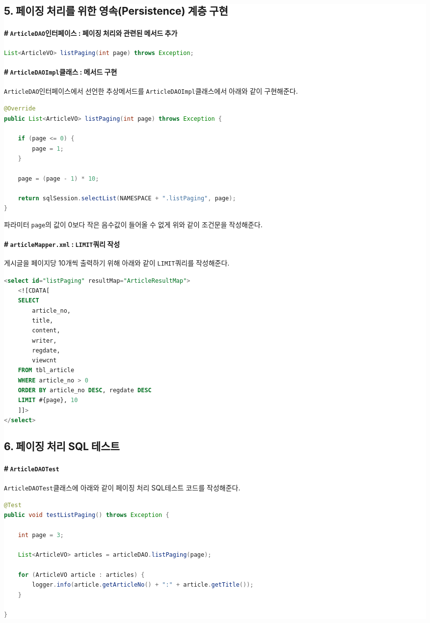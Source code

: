 ## 5. 페이징 처리를 위한 영속(Persistence) 계층 구현

#### # `ArticleDAO`인터페이스 : 페이징 처리와 관련된 메서드 추가
```java
List<ArticleVO> listPaging(int page) throws Exception;
```

#### # `ArticleDAOImpl`클래스 : 메서드 구현
`ArticleDAO`인터페이스에서 선언한 추상메서드를 `ArticleDAOImpl`클래스에서 아래와 같이 구현해준다.
```java
@Override
public List<ArticleVO> listPaging(int page) throws Exception {

    if (page <= 0) {
        page = 1;
    }

    page = (page - 1) * 10;

    return sqlSession.selectList(NAMESPACE + ".listPaging", page);
}
```
파라미터 `page`의 값이 0보다 작은 음수값이 들어올 수 없게 위와 같이 조건문을 작성해준다.

#### # `articleMapper.xml` : `LIMIT`쿼리 작성
게시글을 페이지당 10개씩 출력하기 위해 아래와 같이 `LIMIT`쿼리를 작성해준다.
```sql
<select id="listPaging" resultMap="ArticleResultMap">
    <![CDATA[
    SELECT
        article_no,
        title,
        content,
        writer,
        regdate,
        viewcnt
    FROM tbl_article
    WHERE article_no > 0
    ORDER BY article_no DESC, regdate DESC
    LIMIT #{page}, 10
    ]]>
</select>
```

## 6. 페이징 처리 SQL 테스트

#### # `ArticleDAOTest`
`ArticleDAOTest`클래스에 아래와 같이 페이징 처리 SQL테스트 코드를 작성해준다.
```java
@Test
public void testListPaging() throws Exception {

    int page = 3;

    List<ArticleVO> articles = articleDAO.listPaging(page);

    for (ArticleVO article : articles) {
        logger.info(article.getArticleNo() + ":" + article.getTitle());
    }

}
```
